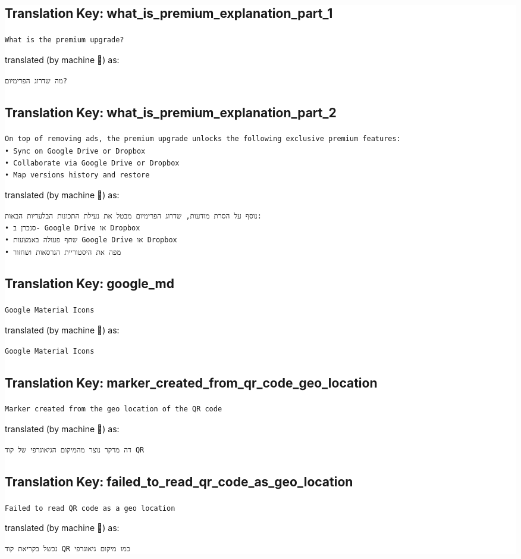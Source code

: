 
## Translation Key: what_is_premium_explanation_part_1
```
What is the premium upgrade?
```
translated (by machine 🤖) as:
```
מה שדרוג הפרימיום?
```


## Translation Key: what_is_premium_explanation_part_2
```
On top of removing ads, the premium upgrade unlocks the following exclusive premium features:
• Sync on Google Drive or Dropbox
• Collaborate via Google Drive or Dropbox
• Map versions history and restore
```
translated (by machine 🤖) as:
```
נוסף על הסרת מודעות, שדרוג הפרימיום מבטל את נעילת התכונות הבלעדיות הבאות:
• סנכרן ב- Google Drive או Dropbox
• שתף פעולה באמצעות Google Drive או Dropbox
• מפה את היסטוריית הגרסאות ושחזור
```


## Translation Key: google_md
```
Google Material Icons
```
translated (by machine 🤖) as:
```
Google Material Icons
```


## Translation Key: marker_created_from_qr_code_geo_location
```
Marker created from the geo location of the QR code
```
translated (by machine 🤖) as:
```
דה מרקר נוצר מהמיקום הגיאוגרפי של קוד QR
```


## Translation Key: failed_to_read_qr_code_as_geo_location
```
Failed to read QR code as a geo location
```
translated (by machine 🤖) as:
```
נכשל בקריאת קוד QR כמו מיקום גיאוגרפי
```
